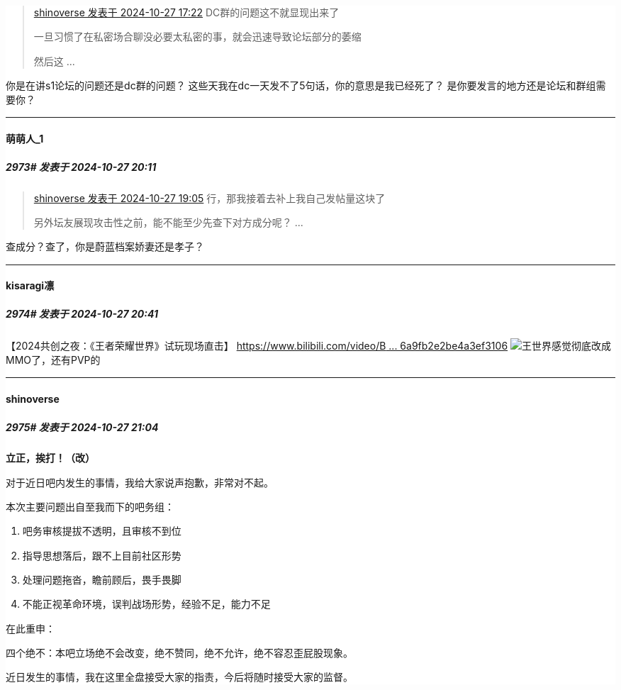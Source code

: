 <blockquote><a href="httphttps://bbs.saraba1st.com/2b/forum.php?mod=redirect&amp;goto=findpost&amp;pid=66553613&amp;ptid=2200312" target="_blank">shinoverse 发表于 2024-10-27 17:22</a>
DC群的问题这不就显现出来了

一旦习惯了在私密场合聊没必要太私密的事，就会迅速导致论坛部分的萎缩

然后这 ...</blockquote>
你是在讲s1论坛的问题还是dc群的问题？
这些天我在dc一天发不了5句话，你的意思是我已经死了？
是你要发言的地方还是论坛和群组需要你？


*****

####  萌萌人_1  
##### 2973#       发表于 2024-10-27 20:11

<blockquote><a href="httphttps://bbs.saraba1st.com/2b/forum.php?mod=redirect&amp;goto=findpost&amp;pid=66554208&amp;ptid=2200312" target="_blank">shinoverse 发表于 2024-10-27 19:05</a>
行，那我接着去补上我自己发帖量这块了

另外坛友展现攻击性之前，能不能至少先查下对方成分呢？ ...</blockquote>
查成分？查了，你是蔚蓝档案娇妻还是孝子？


*****

####  kisaragi凛  
##### 2974#       发表于 2024-10-27 20:41

【2024共创之夜：《王者荣耀世界》试玩现场直击】 [https://www.bilibili.com/video/B ... 6a9fb2e2be4a3ef3106](https://www.bilibili.com/video/BV1SP1TYpEGx/?share_source=copy_web&amp;vd_source=8072a8a72af9c6a9fb2e2be4a3ef3106)
<img src="https://static.saraba1st.com/image/smiley/face2017/067.png" referrerpolicy="no-referrer">王世界感觉彻底改成MMO了，还有PVP的


*****

####  shinoverse  
##### 2975#       发表于 2024-10-27 21:04

<strong>立正，挨打！（改）</strong>

对于近日吧内发生的事情，我给大家说声抱歉，非常对不起。

本次主要问题出自至我而下的吧务组：

1. 吧务审核提拔不透明，且审核不到位

2. 指导思想落后，跟不上目前社区形势

3. 处理问题拖沓，瞻前顾后，畏手畏脚

4. 不能正视革命环境，误判战场形势，经验不足，能力不足

在此重申：

四个绝不：本吧立场绝不会改变，绝不赞同，绝不允许，绝不容忍歪屁股现象。

近日发生的事情，我在这里全盘接受大家的指责，今后将随时接受大家的监督。
